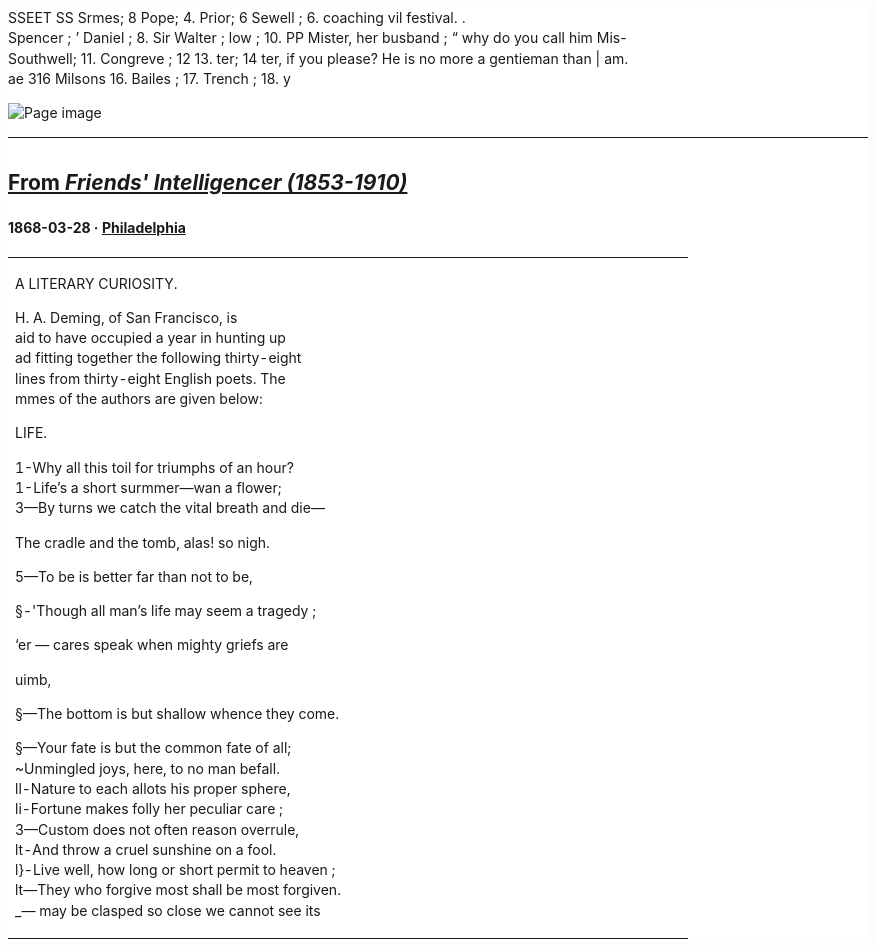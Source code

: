 SSEET SS Srmes; 8 Pope; 4. Prior; 6 Sewell ; 6. coaching vil festival. .  
Spencer ; ’ Daniel ; 8. Sir Walter ; low ; 10. PP Mister, her busband ; “ why do you call him Mis-  
Southwell; 11. Congreve ; 12 13. ter; 14 ter, if you please? He is no more a gentieman than | am.  
ae 316 Milsons 16. Bailes ; 17. Trench ; 18. y
</td><td style="width: 50%; max-height: 75%; margin: auto; display: block;">
<img alt="Page image" src="https://iiif.archive.org/image/iiif/2/sim_albion-a-journal-of-news-politics-and-literature_1868-03-28_46_13%2Fsim_albion-a-journal-of-news-politics-and-literature_1868-03-28_46_13_jp2.zip%2Fsim_albion-a-journal-of-news-politics-and-literature_1868-03-28_46_13_jp2%2Fsim_albion-a-journal-of-news-politics-and-literature_1868-03-28_46_13_0002.jp2/pct:7.594563,20.096463,54.639480,45.196945/,600/0/default.jpg"/>
</td>
</tr></table>

---

## [From _Friends' Intelligencer (1853-1910)_](https://archive.org/details/sim_friends-intelligencer_1868-03-28_25_4/page/n12/mode/1up?view=theater)

#### 1868-03-28 &middot; [Philadelphia](http://dbpedia.org/resource/Philadelphia)

<table style="width: 100%;"><tr><td style="width: 50%">

  
  
A LITERARY CURIOSITY.  
  
H. A. Deming, of San Francisco, is  
aid to have occupied a year in hunting up  
ad fitting together the following thirty-eight  
lines from thirty-eight English poets. The  
mmes of the authors are given below:  
  
LIFE.  
  
1-Why all this toil for triumphs of an hour?  
1-Life’s a short surmmer—wan a flower;  
3—By turns we catch the vital breath and die—  
  
The cradle and the tomb, alas! so nigh.  
  
5—To be is better far than not to be,  
  
§-&#x27;Though all man’s life may seem a tragedy ;  
  
‘er — cares speak when mighty griefs are  
  
uimb,  
  
§—The bottom is but shallow whence they come.  
  
§—Your fate is but the common fate of all;  
~Unmingled joys, here, to no man befall.  
ll-Nature to each allots his proper sphere,  
li-Fortune makes folly her peculiar care ;  
3—Custom does not often reason overrule,  
lt-And throw a cruel sunshine on a fool.  
l}-Live well, how long or short permit to heaven ;  
lt—They who forgive most shall be most forgiven.  
_— may be clasped so close we cannot see its  
  